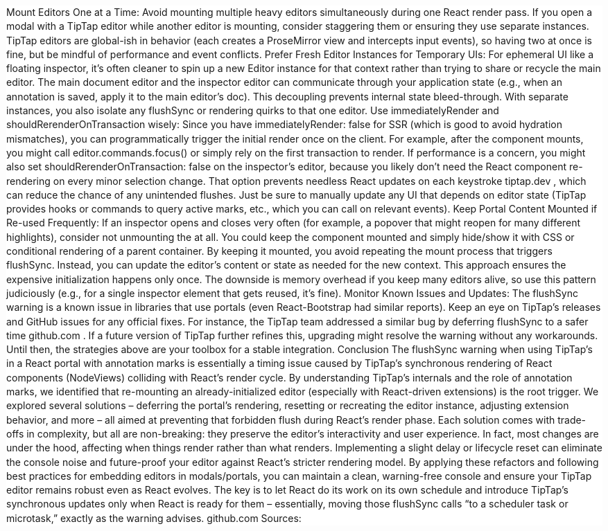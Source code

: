 Mount Editors One at a Time: Avoid mounting multiple heavy editors simultaneously during one React render pass. If you open a modal with a TipTap editor while another editor is mounting, consider staggering them or ensuring they use separate instances. TipTap editors are global-ish in behavior (each creates a ProseMirror view and intercepts input events), so having two at once is fine, but be mindful of performance and event conflicts.
Prefer Fresh Editor Instances for Temporary UIs: For ephemeral UI like a floating inspector, it’s often cleaner to spin up a new Editor instance for that context rather than trying to share or recycle the main editor. The main document editor and the inspector editor can communicate through your application state (e.g., when an annotation is saved, apply it to the main editor’s doc). This decoupling prevents internal state bleed-through. With separate instances, you also isolate any flushSync or rendering quirks to that one editor.
Use immediatelyRender and shouldRerenderOnTransaction wisely: Since you have immediatelyRender: false for SSR (which is good to avoid hydration mismatches), you can programmatically trigger the initial render once on the client. For example, after the component mounts, you might call editor.commands.focus() or simply rely on the first transaction to render. If performance is a concern, you might also set shouldRerenderOnTransaction: false on the inspector’s editor, because you likely don’t need the React component re-rendering on every minor selection change. That option prevents needless React updates on each keystroke
tiptap.dev
, which can reduce the chance of any unintended flushes. Just be sure to manually update any UI that depends on editor state (TipTap provides hooks or commands to query active marks, etc., which you can call on relevant events).
Keep Portal Content Mounted if Re-used Frequently: If an inspector opens and closes very often (for example, a popover that might reopen for many different highlights), consider not unmounting the <EditorContent> at all. You could keep the component mounted and simply hide/show it with CSS or conditional rendering of a parent container. By keeping it mounted, you avoid repeating the mount process that triggers flushSync. Instead, you can update the editor’s content or state as needed for the new context. This approach ensures the expensive initialization happens only once. The downside is memory overhead if you keep many editors alive, so use this pattern judiciously (e.g., for a single inspector element that gets reused, it’s fine).
Monitor Known Issues and Updates: The flushSync warning is a known issue in libraries that use portals (even React-Bootstrap had similar reports). Keep an eye on TipTap’s releases and GitHub issues for any official fixes. For instance, the TipTap team addressed a similar bug by deferring flushSync to a safer time
github.com
. If a future version of TipTap further refines this, upgrading might resolve the warning without any workarounds. Until then, the strategies above are your toolbox for a stable integration.
Conclusion
The flushSync warning when using TipTap’s <EditorContent> in a React portal with annotation marks is essentially a timing issue caused by TipTap’s synchronous rendering of React components (NodeViews) colliding with React’s render cycle. By understanding TipTap’s internals and the role of annotation marks, we identified that re-mounting an already-initialized editor (especially with React-driven extensions) is the root trigger. We explored several solutions – deferring the portal’s rendering, resetting or recreating the editor instance, adjusting extension behavior, and more – all aimed at preventing that forbidden flush during React’s render phase.
Each solution comes with trade-offs in complexity, but all are non-breaking: they preserve the editor’s interactivity and user experience. In fact, most changes are under the hood, affecting when things render rather than what renders. Implementing a slight delay or lifecycle reset can eliminate the console noise and future-proof your editor against React’s stricter rendering model.
By applying these refactors and following best practices for embedding editors in modals/portals, you can maintain a clean, warning-free console and ensure your TipTap editor remains robust even as React evolves. The key is to let React do its work on its own schedule and introduce TipTap’s synchronous updates only when React is ready for them – essentially, moving those flushSync calls “to a scheduler task or microtask,” exactly as the warning advises.
github.com
Sources: